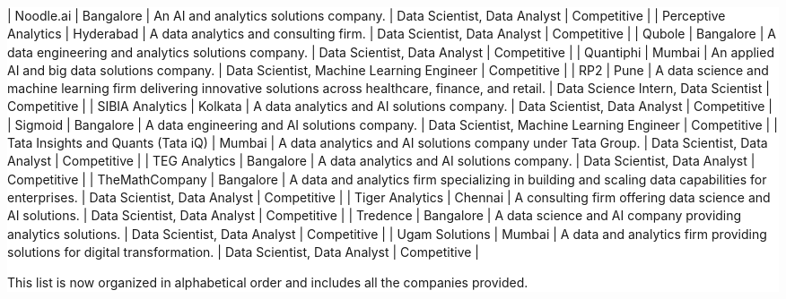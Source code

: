 | Noodle.ai                   | Bangalore           | An AI and analytics solutions company.                                    | Data Scientist, Data Analyst                        | Competitive    |
| Perceptive Analytics        | Hyderabad           | A data analytics and consulting firm.                                     | Data Scientist, Data Analyst                        | Competitive    |
| Qubole                      | Bangalore           | A data engineering and analytics solutions company.                       | Data Scientist, Data Analyst                        | Competitive    |
| Quantiphi                   | Mumbai              | An applied AI and big data solutions company.                             | Data Scientist, Machine Learning Engineer           | Competitive    |
| RP2                         | Pune                | A data science and machine learning firm delivering innovative solutions across healthcare, finance, and retail. | Data Science Intern, Data Scientist                 | Competitive    |
| SIBIA Analytics             | Kolkata             | A data analytics and AI solutions company.                                | Data Scientist, Data Analyst                        | Competitive    |
| Sigmoid                     | Bangalore           | A data engineering and AI solutions company.                              | Data Scientist, Machine Learning Engineer           | Competitive    |
| Tata Insights and Quants (Tata iQ) | Mumbai        | A data analytics and AI solutions company under Tata Group.               | Data Scientist, Data Analyst                        | Competitive    |
| TEG Analytics               | Bangalore           | A data analytics and AI solutions company.                                | Data Scientist, Data Analyst                        | Competitive    |
| TheMathCompany              | Bangalore           | A data and analytics firm specializing in building and scaling data capabilities for enterprises. | Data Scientist, Data Analyst                        | Competitive    |
| Tiger Analytics             | Chennai             | A consulting firm offering data science and AI solutions.                 | Data Scientist, Data Analyst                        | Competitive    |
| Tredence                    | Bangalore           | A data science and AI company providing analytics solutions.              | Data Scientist, Data Analyst                        | Competitive    |
| Ugam Solutions              | Mumbai              | A data and analytics firm providing solutions for digital transformation. | Data Scientist, Data Analyst                        | Competitive    |

This list is now organized in alphabetical order and includes all the companies provided.
